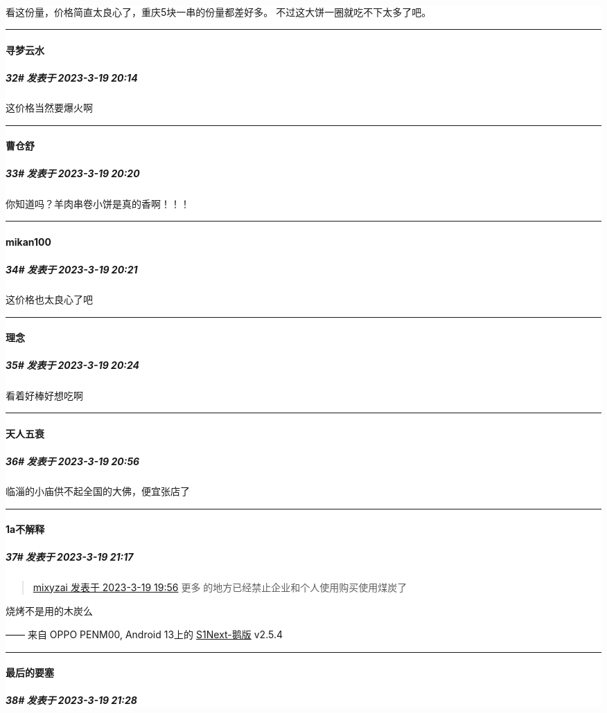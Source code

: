 看这份量，价格简直太良心了，重庆5块一串的份量都差好多。
不过这大饼一圈就吃不下太多了吧。

*****

####  寻梦云水  
##### 32#       发表于 2023-3-19 20:14

这价格当然要爆火啊

*****

####  曹仓舒  
##### 33#       发表于 2023-3-19 20:20

你知道吗？羊肉串卷小饼是真的香啊！！！

*****

####  mikan100  
##### 34#       发表于 2023-3-19 20:21

这价格也太良心了吧

*****

####  理念  
##### 35#       发表于 2023-3-19 20:24

看着好棒好想吃啊

*****

####  天人五衰  
##### 36#       发表于 2023-3-19 20:56

临淄的小庙供不起全国的大佛，便宜张店了

*****

####  1a不解释  
##### 37#       发表于 2023-3-19 21:17

<blockquote><a href="httphttps://bbs.saraba1st.com/2b/forum.php?mod=redirect&amp;goto=findpost&amp;pid=60146418&amp;ptid=2124813" target="_blank">mixyzai 发表于 2023-3-19 19:56</a>
更多 的地方已经禁止企业和个人使用购买使用煤炭了</blockquote>
烧烤不是用的木炭么

—— 来自 OPPO PENM00, Android 13上的 [S1Next-鹅版](https://github.com/ykrank/S1-Next/releases) v2.5.4

*****

####  最后的要塞  
##### 38#       发表于 2023-3-19 21:28
